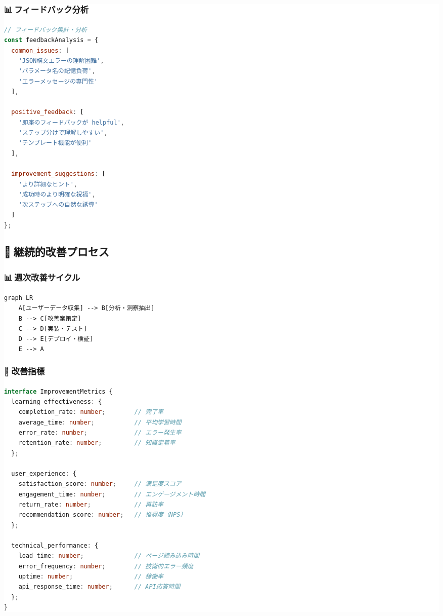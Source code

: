 ### 📊 フィードバック分析

```javascript
// フィードバック集計・分析
const feedbackAnalysis = {
  common_issues: [
    'JSON構文エラーの理解困難',
    'パラメータ名の記憶負荷',
    'エラーメッセージの専門性'
  ],
  
  positive_feedback: [
    '即座のフィードバックが helpful',
    'ステップ分けで理解しやすい',
    'テンプレート機能が便利'
  ],
  
  improvement_suggestions: [
    'より詳細なヒント',
    '成功時のより明確な祝福',
    '次ステップへの自然な誘導'
  ]
};
```

## 🔄 継続的改善プロセス

### 📊 週次改善サイクル

```mermaid
graph LR
    A[ユーザーデータ収集] --> B[分析・洞察抽出]
    B --> C[改善案策定]
    C --> D[実装・テスト]
    D --> E[デプロイ・検証]
    E --> A
```

### 🎯 改善指標

```typescript
interface ImprovementMetrics {
  learning_effectiveness: {
    completion_rate: number;        // 完了率
    average_time: number;           // 平均学習時間
    error_rate: number;             // エラー発生率
    retention_rate: number;         // 知識定着率
  };
  
  user_experience: {
    satisfaction_score: number;     // 満足度スコア
    engagement_time: number;        // エンゲージメント時間
    return_rate: number;            // 再訪率
    recommendation_score: number;   // 推奨度（NPS）
  };
  
  technical_performance: {
    load_time: number;              // ページ読み込み時間
    error_frequency: number;        // 技術的エラー頻度
    uptime: number;                 // 稼働率
    api_response_time: number;      // API応答時間
  };
}
```
